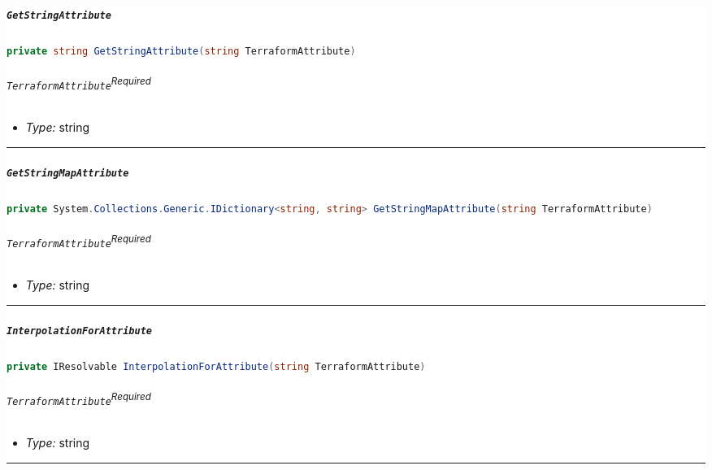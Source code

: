 
##### `GetStringAttribute` <a name="GetStringAttribute" id="@cdktf/provider-databricks.dataDatabricksMwsNetworkConnectivityConfig.DataDatabricksMwsNetworkConnectivityConfig.getStringAttribute"></a>

```csharp
private string GetStringAttribute(string TerraformAttribute)
```

###### `TerraformAttribute`<sup>Required</sup> <a name="TerraformAttribute" id="@cdktf/provider-databricks.dataDatabricksMwsNetworkConnectivityConfig.DataDatabricksMwsNetworkConnectivityConfig.getStringAttribute.parameter.terraformAttribute"></a>

- *Type:* string

---

##### `GetStringMapAttribute` <a name="GetStringMapAttribute" id="@cdktf/provider-databricks.dataDatabricksMwsNetworkConnectivityConfig.DataDatabricksMwsNetworkConnectivityConfig.getStringMapAttribute"></a>

```csharp
private System.Collections.Generic.IDictionary<string, string> GetStringMapAttribute(string TerraformAttribute)
```

###### `TerraformAttribute`<sup>Required</sup> <a name="TerraformAttribute" id="@cdktf/provider-databricks.dataDatabricksMwsNetworkConnectivityConfig.DataDatabricksMwsNetworkConnectivityConfig.getStringMapAttribute.parameter.terraformAttribute"></a>

- *Type:* string

---

##### `InterpolationForAttribute` <a name="InterpolationForAttribute" id="@cdktf/provider-databricks.dataDatabricksMwsNetworkConnectivityConfig.DataDatabricksMwsNetworkConnectivityConfig.interpolationForAttribute"></a>

```csharp
private IResolvable InterpolationForAttribute(string TerraformAttribute)
```

###### `TerraformAttribute`<sup>Required</sup> <a name="TerraformAttribute" id="@cdktf/provider-databricks.dataDatabricksMwsNetworkConnectivityConfig.DataDatabricksMwsNetworkConnectivityConfig.interpolationForAttribute.parameter.terraformAttribute"></a>

- *Type:* string

---